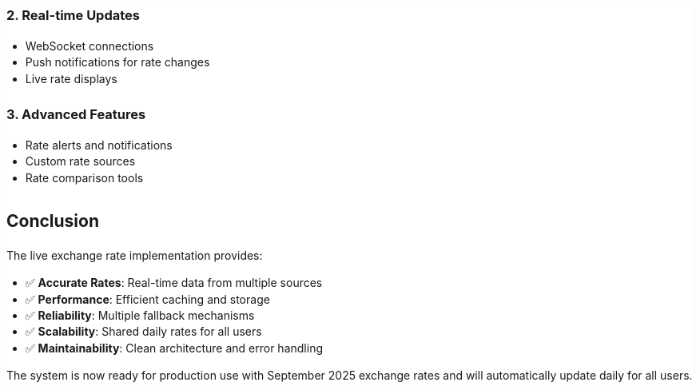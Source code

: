 ### 2. **Real-time Updates**
- WebSocket connections
- Push notifications for rate changes
- Live rate displays

### 3. **Advanced Features**
- Rate alerts and notifications
- Custom rate sources
- Rate comparison tools

## Conclusion

The live exchange rate implementation provides:

- ✅ **Accurate Rates**: Real-time data from multiple sources
- ✅ **Performance**: Efficient caching and storage
- ✅ **Reliability**: Multiple fallback mechanisms
- ✅ **Scalability**: Shared daily rates for all users
- ✅ **Maintainability**: Clean architecture and error handling

The system is now ready for production use with September 2025 exchange rates and will automatically update daily for all users.
